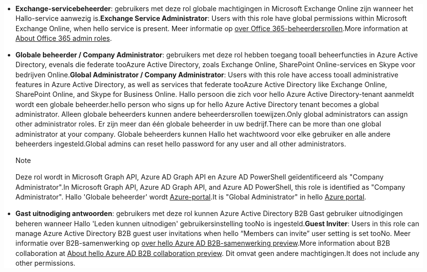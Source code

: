 * <span data-ttu-id="3201c-124">**Exchange-servicebeheerder**: gebruikers met deze rol globale machtigingen in Microsoft Exchange Online zijn wanneer het Hallo-service aanwezig is.</span><span class="sxs-lookup"><span data-stu-id="3201c-124">**Exchange Service Administrator**: Users with this role have global permissions within Microsoft Exchange Online, when hello service is present.</span></span> <span data-ttu-id="3201c-125">Meer informatie op [over Office 365-beheerdersrollen](https://support.office.com/article/About-Office-365-admin-roles-da585eea-f576-4f55-a1e0-87090b6aaa9d).</span><span class="sxs-lookup"><span data-stu-id="3201c-125">More information at [About Office 365 admin roles](https://support.office.com/article/About-Office-365-admin-roles-da585eea-f576-4f55-a1e0-87090b6aaa9d).</span></span>

* <span data-ttu-id="3201c-126">**Globale beheerder / Company Administrator**: gebruikers met deze rol hebben toegang tooall beheerfuncties in Azure Active Directory, evenals die federate tooAzure Active Directory, zoals Exchange Online, SharePoint Online-services en Skype voor bedrijven Online.</span><span class="sxs-lookup"><span data-stu-id="3201c-126">**Global Administrator / Company Administrator**: Users with this role have access tooall administrative features in Azure Active Directory, as well as services that federate tooAzure Active Directory like Exchange Online, SharePoint Online, and Skype for Business Online.</span></span> <span data-ttu-id="3201c-127">Hallo persoon die zich voor hello Azure Active Directory-tenant aanmeldt wordt een globale beheerder.</span><span class="sxs-lookup"><span data-stu-id="3201c-127">hello person who signs up for hello Azure Active Directory tenant becomes a global administrator.</span></span> <span data-ttu-id="3201c-128">Alleen globale beheerders kunnen andere beheerdersrollen toewijzen.</span><span class="sxs-lookup"><span data-stu-id="3201c-128">Only global administrators can assign other administrator roles.</span></span> <span data-ttu-id="3201c-129">Er zijn meer dan één globale beheerder in uw bedrijf.</span><span class="sxs-lookup"><span data-stu-id="3201c-129">There can be more than one global administrator at your company.</span></span> <span data-ttu-id="3201c-130">Globale beheerders kunnen Hallo het wachtwoord voor elke gebruiker en alle andere beheerders ingesteld.</span><span class="sxs-lookup"><span data-stu-id="3201c-130">Global admins can reset hello password for any user and all other administrators.</span></span>

  > [!NOTE]
  > <span data-ttu-id="3201c-131">Deze rol wordt in Microsoft Graph API, Azure AD Graph API en Azure AD PowerShell geïdentificeerd als "Company Administrator".</span><span class="sxs-lookup"><span data-stu-id="3201c-131">In Microsoft Graph API, Azure AD Graph API, and Azure AD PowerShell, this role is identified as "Company Administrator".</span></span> <span data-ttu-id="3201c-132">Hallo 'Globale beheerder' wordt [Azure-portal](https://portal.azure.com).</span><span class="sxs-lookup"><span data-stu-id="3201c-132">It is "Global Administrator" in hello [Azure portal](https://portal.azure.com).</span></span>
  >
  >

* <span data-ttu-id="3201c-133">**Gast uitnodiging antwoorden**: gebruikers met deze rol kunnen Azure Active Directory B2B Gast gebruiker uitnodigingen beheren wanneer Hallo 'Leden kunnen uitnodigen' gebruikersinstelling tooNo is ingesteld.</span><span class="sxs-lookup"><span data-stu-id="3201c-133">**Guest Inviter**: Users in this role can manage Azure Active Directory B2B guest user invitations when hello “Members can invite” user setting is set tooNo.</span></span> <span data-ttu-id="3201c-134">Meer informatie over B2B-samenwerking op [over hello Azure AD B2B-samenwerking preview](https://docs.microsoft.com/en-us/azure/active-directory/active-directory-b2b-what-is-azure-ad-b2b).</span><span class="sxs-lookup"><span data-stu-id="3201c-134">More information about B2B collaboration at [About hello Azure AD B2B collaboration preview](https://docs.microsoft.com/en-us/azure/active-directory/active-directory-b2b-what-is-azure-ad-b2b).</span></span> <span data-ttu-id="3201c-135">Dit omvat geen andere machtigingen.</span><span class="sxs-lookup"><span data-stu-id="3201c-135">It does not include any other permissions.</span></span>
